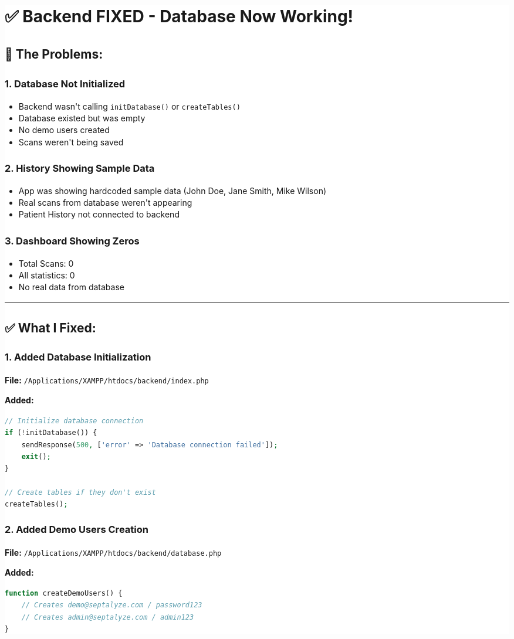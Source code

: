 # ✅ Backend FIXED - Database Now Working!

## 🐛 The Problems:

### 1. **Database Not Initialized**
- Backend wasn't calling `initDatabase()` or `createTables()`
- Database existed but was empty
- No demo users created
- Scans weren't being saved

### 2. **History Showing Sample Data**
- App was showing hardcoded sample data (John Doe, Jane Smith, Mike Wilson)
- Real scans from database weren't appearing
- Patient History not connected to backend

### 3. **Dashboard Showing Zeros**
- Total Scans: 0
- All statistics: 0
- No real data from database

---

## ✅ What I Fixed:

### 1. **Added Database Initialization**
**File:** `/Applications/XAMPP/htdocs/backend/index.php`

**Added:**
```php
// Initialize database connection
if (!initDatabase()) {
    sendResponse(500, ['error' => 'Database connection failed']);
    exit();
}

// Create tables if they don't exist
createTables();
```

### 2. **Added Demo Users Creation**
**File:** `/Applications/XAMPP/htdocs/backend/database.php`

**Added:**
```php
function createDemoUsers() {
    // Creates demo@septalyze.com / password123
    // Creates admin@septalyze.com / admin123
}
```

